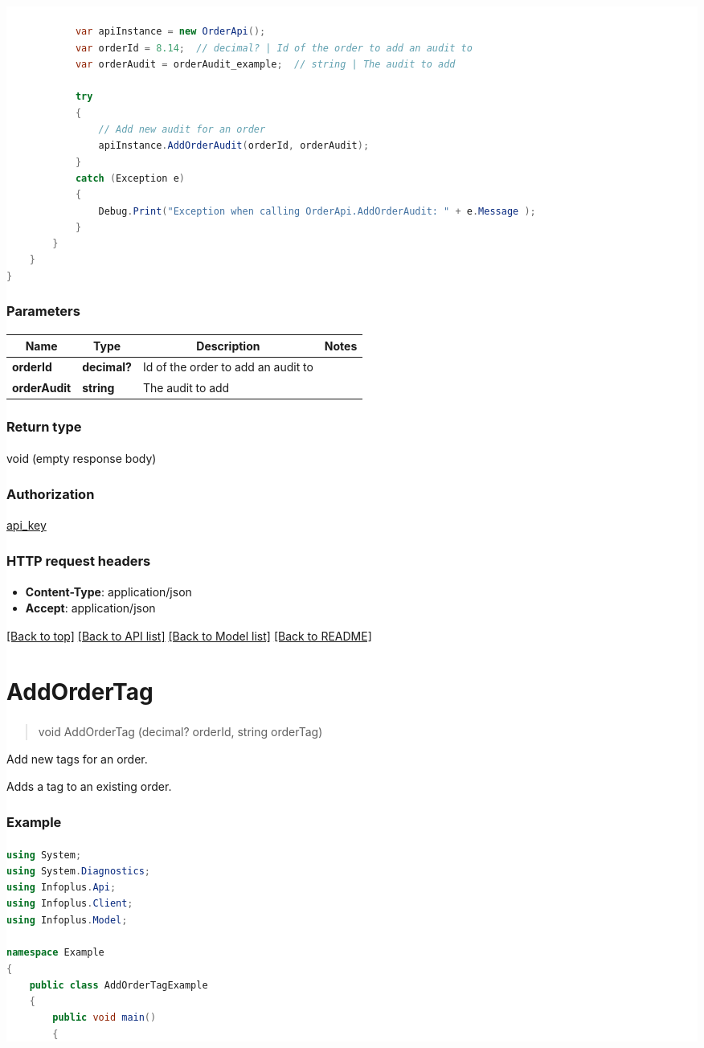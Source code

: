 ```csharp

            var apiInstance = new OrderApi();
            var orderId = 8.14;  // decimal? | Id of the order to add an audit to
            var orderAudit = orderAudit_example;  // string | The audit to add

            try
            {
                // Add new audit for an order
                apiInstance.AddOrderAudit(orderId, orderAudit);
            }
            catch (Exception e)
            {
                Debug.Print("Exception when calling OrderApi.AddOrderAudit: " + e.Message );
            }
        }
    }
}
```

### Parameters

Name | Type | Description  | Notes
------------- | ------------- | ------------- | -------------
 **orderId** | **decimal?**| Id of the order to add an audit to | 
 **orderAudit** | **string**| The audit to add | 

### Return type

void (empty response body)

### Authorization

[api_key](../README.md#api_key)

### HTTP request headers

 - **Content-Type**: application/json
 - **Accept**: application/json

[[Back to top]](#) [[Back to API list]](../README.md#documentation-for-api-endpoints) [[Back to Model list]](../README.md#documentation-for-models) [[Back to README]](../README.md)

<a name="addordertag"></a>
# **AddOrderTag**
> void AddOrderTag (decimal? orderId, string orderTag)

Add new tags for an order.

Adds a tag to an existing order.

### Example
```csharp
using System;
using System.Diagnostics;
using Infoplus.Api;
using Infoplus.Client;
using Infoplus.Model;

namespace Example
{
    public class AddOrderTagExample
    {
        public void main()
        {
```